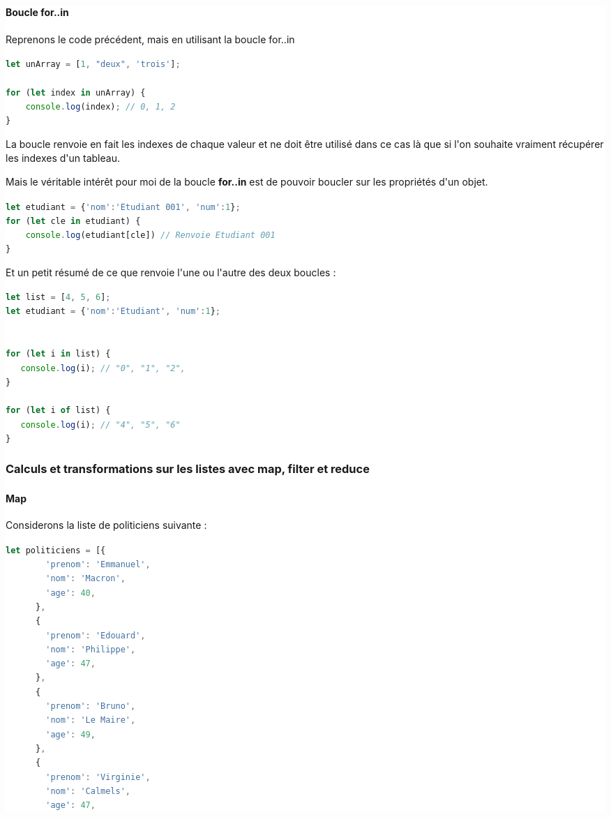 #### Boucle for..in

Reprenons le code précédent, mais en utilisant la boucle for..in

```js
let unArray = [1, "deux", 'trois'];

for (let index in unArray) {
    console.log(index); // 0, 1, 2
}
```

La boucle renvoie en fait les indexes de chaque valeur et ne doit être utilisé dans ce cas là que si l'on souhaite vraiment récupérer les indexes d'un tableau.

Mais le véritable intérêt pour moi de la boucle **for..in** est de pouvoir boucler sur les propriétés d'un objet.

```js
let etudiant = {'nom':'Etudiant 001', 'num':1};
for (let cle in etudiant) {
    console.log(etudiant[cle]) // Renvoie Etudiant 001
}
```

Et un petit résumé de ce que renvoie l'une ou l'autre des deux boucles :

```js
let list = [4, 5, 6];
let etudiant = {'nom':'Etudiant', 'num':1};


for (let i in list) {
   console.log(i); // "0", "1", "2",
}

for (let i of list) {
   console.log(i); // "4", "5", "6"
}
```

### Calculs et transformations sur les listes avec map, filter et reduce

#### Map

Considerons la liste de politiciens suivante :

```js
let politiciens = [{
        'prenom': 'Emmanuel',
        'nom': 'Macron',
        'age': 40,
      },
      {
        'prenom': 'Edouard',
        'nom': 'Philippe',
        'age': 47,
      },
      {
        'prenom': 'Bruno',
        'nom': 'Le Maire',
        'age': 49,
      },
      {
        'prenom': 'Virginie',
        'nom': 'Calmels',
        'age': 47,
```